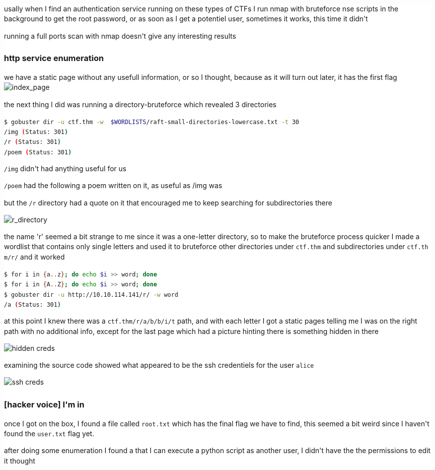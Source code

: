 usally when I find an authentication service running on these types of CTFs I run nmap with bruteforce nse scripts in the background to get the root password, or as soon as I get a potentiel user, sometimes it works, this time it didn't

running a full ports scan with nmap doesn't give any interesting results


### http service enumeration

we have a static page without any usefull information, or so I thought, because as it will turn out later, it has the first flag
![index_page](https://raw.githubusercontent.com/barryclark/jekyll-now/526bd72a4b420ec05d1726b8ce81696a440af58f/assets/thm/wonder/index_page.png)

the next thing I did was running a directory-bruteforce which revealed 3 directories
```bash
$ gobuster dir -u ctf.thm -w  $WORDLISTS/raft-small-directories-lowercase.txt -t 30
/img (Status: 301)
/r (Status: 301)
/poem (Status: 301)
```
`/img` didn't had anything useful for us

`/poem` had the following a poem written on it, as useful as /img was

but the `/r` directory had a quote on it that encouraged me to keep searching for subdirectories there

![r_directory](https://raw.githubusercontent.com/barryclark/jekyll-now/526bd72a4b420ec05d1726b8ce81696a440af58f/assets/thm/wonder/r_directory.png)

the name 'r' seemed a bit strange to me since it was a one-letter directory, so to make the bruteforce process quicker I made a wordlist that contains only single letters and used it to bruteforce other directories under `ctf.thm` and subdirectories under `ctf.thm/r/` and it worked

```bash
$ for i in {a..z}; do echo $i >> word; done
$ for i in {A..Z}; do echo $i >> word; done
$ gobuster dir -u http://10.10.114.141/r/ -w word
/a (Status: 301)
```
at this point I knew there was a `ctf.thm/r/a/b/b/i/t` path, and with each letter I got a static pages telling me I was on the right path with no additional info, except for the last page which had a picture hinting there is something hidden in there

![hidden creds](https://raw.githubusercontent.com/barryclark/jekyll-now/526bd72a4b420ec05d1726b8ce81696a440af58f/assets/thm/wonder/something_hidden.png)

examining the source code showed what appeared to be the ssh credentiels for the user `alice`

![ssh creds](https://raw.githubusercontent.com/0x00Jeff/0x00Jeff.github.io/master/assets/thm/wonder/creds.png)

### \[hacker voice\] I'm in

once I got on the box, I found a file called `root.txt` which has the final flag we have to find, this seemed a bit weird since I haven't found the `user.txt` flag yet.

after doing some enumeration I found a that I can execute a python script as another user, I didn't have the the permissions to edit it thought
